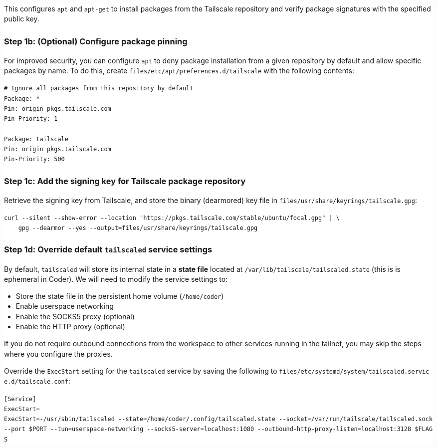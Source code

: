 This configures `apt` and `apt-get` to install packages from the Tailscale
repository and verify package signatures with the specified public key.

### Step 1b: (Optional) Configure package pinning

For improved security, you can configure `apt` to deny package installation from
a given repository by default and allow specific packages by name. To do this,
create `files/etc/apt/preferences.d/tailscale` with the following contents:

```text
# Ignore all packages from this repository by default
Package: *
Pin: origin pkgs.tailscale.com
Pin-Priority: 1

Package: tailscale
Pin: origin pkgs.tailscale.com
Pin-Priority: 500
```

### Step 1c: Add the signing key for Tailscale package repository

Retrieve the signing key from Tailscale, and store the binary (dearmored) key
file in `files/usr/share/keyrings/tailscale.gpg`:

```console
curl --silent --show-error --location "https://pkgs.tailscale.com/stable/ubuntu/focal.gpg" | \
    gpg --dearmor --yes --output=files/usr/share/keyrings/tailscale.gpg
```

### Step 1d: Override default `tailscaled` service settings

By default, `tailscaled` will store its internal state in a **state file**
located at `/var/lib/tailscale/tailscaled.state` (this is is ephemeral in
Coder). We will need to modify the service settings to:

- Store the state file in the persistent home volume (`/home/coder`)
- Enable userspace networking
- Enable the SOCKS5 proxy (optional)
- Enable the HTTP proxy (optional)

If you do not require outbound connections from the workspace to other services
running in the tailnet, you may skip the steps where you configure the proxies.

Override the `ExecStart` setting for the `tailscaled` service by saving the
following to `files/etc/systemd/system/tailscaled.service.d/tailscale.conf`:

```text
[Service]
ExecStart=
ExecStart=-/usr/sbin/tailscaled --state=/home/coder/.config/tailscaled.state --socket=/var/run/tailscale/tailscaled.sock --port $PORT --tun=userspace-networking --socks5-server=localhost:1080 --outbound-http-proxy-listen=localhost:3128 $FLAGS
```


[tailscale networking]: https://tailscale.com/
[tailnet (tailscale private network)]: https://tailscale.com/kb/1136/tailnet/
[coder workspaces]: ../../workspaces/index.md
[socks5 proxy]: https://en.wikipedia.org/wiki/SOCKS
[http proxy]: https://en.wikipedia.org/wiki/Proxy_server#Web_proxy_servers
[contact our support team]: ../../feedback.md
[container-based virtual machine]: ../../workspaces/cvms.md
[custom image docs]: ../../images/writing
[pre-authentication key]: https://tailscale.com/kb/1085/auth-keys/
[create a workspace]: ../../workspaces/create.md